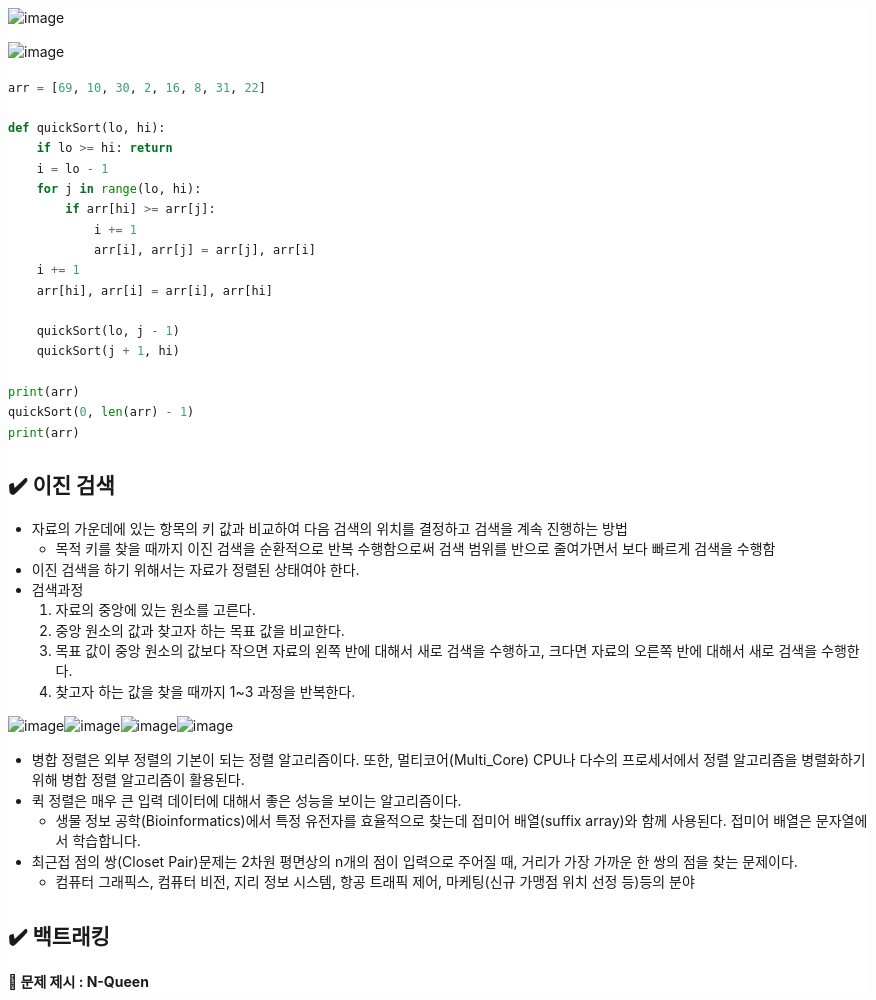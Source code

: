 ![image](https://user-images.githubusercontent.com/52684457/65399031-7881a880-ddf5-11e9-97c8-10bfccbfe231.png)

![image](https://user-images.githubusercontent.com/52684457/65399054-93541d00-ddf5-11e9-9ffa-56870b767952.png)

```python
arr = [69, 10, 30, 2, 16, 8, 31, 22]

def quickSort(lo, hi):
    if lo >= hi: return
    i = lo - 1
    for j in range(lo, hi):
        if arr[hi] >= arr[j]:
            i += 1
            arr[i], arr[j] = arr[j], arr[i]
    i += 1
    arr[hi], arr[i] = arr[i], arr[hi]
    
    quickSort(lo, j - 1)
    quickSort(j + 1, hi)

print(arr)
quickSort(0, len(arr) - 1)
print(arr)
```



## :heavy_check_mark: 이진 검색

- 자료의 가운데에 있는 항목의 키 값과 비교하여 다음 검색의 위치를 결정하고 검색을 계속 진행하는 방법
  - 목적 키를 찾을 때까지 이진 검색을 순환적으로 반복 수행함으로써 검색 범위를 반으로 줄여가면서 보다 빠르게 검색을 수행함
- 이진 검색을 하기 위해서는 자료가 정렬된 상태여야 한다.
- 검색과정
  1. 자료의 중앙에 있는 원소를 고른다.
  2. 중앙 원소의 값과 찾고자 하는 목표 값을 비교한다.
  3. 목표 값이 중앙 원소의 값보다 작으면 자료의 왼쪽 반에 대해서 새로 검색을 수행하고, 크다면 자료의 오른쪽 반에 대해서 새로 검색을 수행한다.
  4. 찾고자 하는 값을 찾을 때까지 1~3 과정을 반복한다.

![image](https://user-images.githubusercontent.com/52684457/65402452-69a4f100-de09-11e9-95e0-8a7a1c75f9ae.png)![image](https://user-images.githubusercontent.com/52684457/65402459-79243a00-de09-11e9-947f-1ba15b37538a.png)![image](https://user-images.githubusercontent.com/52684457/65402466-804b4800-de09-11e9-90e3-02dd5851564c.png)![image](https://user-images.githubusercontent.com/52684457/65402473-88a38300-de09-11e9-9d8c-2c58a0c2bf37.png)

- 병합 정렬은 외부 정렬의 기본이 되는 정렬 알고리즘이다. 또한, 멀티코어(Multi_Core) CPU나 다수의 프로세서에서 정렬 알고리즘을 병렬화하기 위해 병합 정렬 알고리즘이 활용된다.
- 퀵 정렬은 매우 큰 입력 데이터에 대해서 좋은 성능을 보이는 알고리즘이다.
  - 생물 정보 공학(Bioinformatics)에서 특정 유전자를 효율적으로 찾는데 접미어 배열(suffix array)와 함께 사용된다. 접미어 배열은 문자열에서 학습합니다.
- 최근접 점의 쌍(Closet Pair)문제는 2차원 평면상의 n개의 점이 입력으로 주어질 때, 거리가 가장 가까운 한 쌍의 점을 찾는 문제이다.
  - 컴퓨터 그래픽스, 컴퓨터 비전, 지리 정보 시스템, 항공 트래픽 제어, 마케팅(신규 가맹점 위치 선정 등)등의 분야





##  :heavy_check_mark: 백트래킹

#### :green_apple: 문제 제시 : N-Queen
